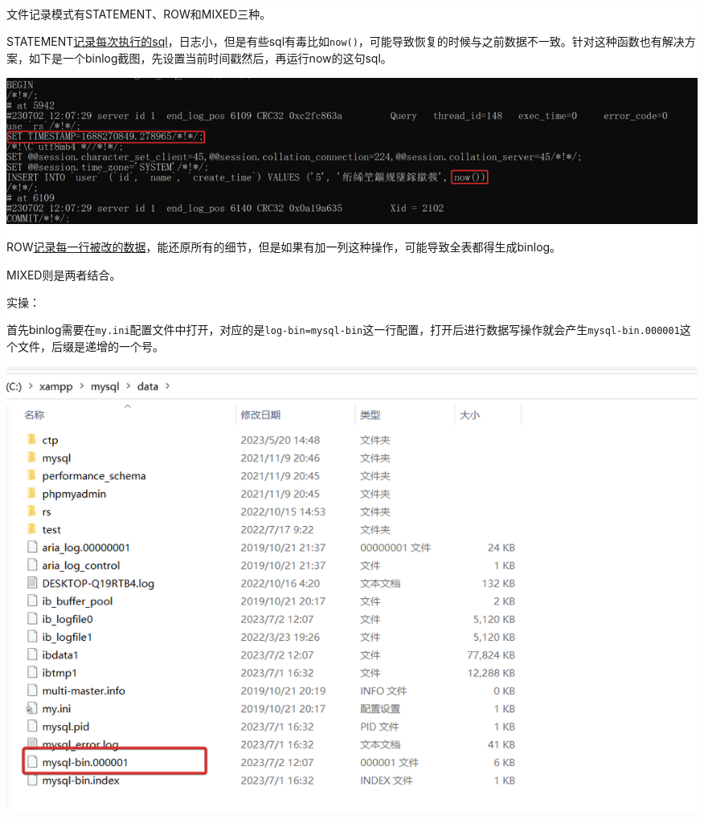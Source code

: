 文件记录模式有STATEMENT、ROW和MIXED三种。

STATEMENT<u>记录每次执行的sql</u>，日志小，但是有些sql有毒比如`now()`，可能导致恢复的时候与之前数据不一致。针对这种函数也有解决方案，如下是一个binlog截图，先设置当前时间戳然后，再运行now的这句sql。

![imgur51](source/images/Mysql/imgur51.png)

ROW<u>记录每一行被改的数据</u>，能还原所有的细节，但是如果有加一列这种操作，可能导致全表都得生成binlog。

MIXED则是两者结合。

实操：

首先binlog需要在`my.ini`配置文件中打开，对应的是`log-bin=mysql-bin`这一行配置，打开后进行数据写操作就会产生`mysql-bin.000001`这个文件，后缀是递增的一个号。

![imgur52](source/images/Mysql/imgur52.png)
